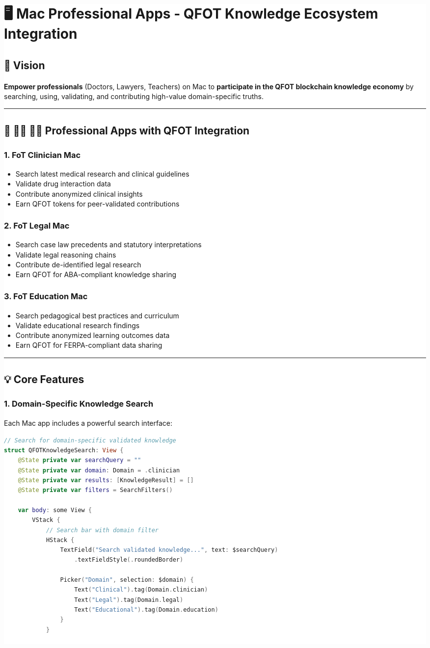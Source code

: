 # 🖥️ Mac Professional Apps - QFOT Knowledge Ecosystem Integration

## 🎯 Vision

**Empower professionals** (Doctors, Lawyers, Teachers) on Mac to **participate in the QFOT blockchain knowledge economy** by searching, using, validating, and contributing high-value domain-specific truths.

---

## 🏥 👨‍⚖️ 👨‍🏫 Professional Apps with QFOT Integration

### 1. **FoT Clinician Mac**
- Search latest medical research and clinical guidelines
- Validate drug interaction data
- Contribute anonymized clinical insights
- Earn QFOT tokens for peer-validated contributions

### 2. **FoT Legal Mac**
- Search case law precedents and statutory interpretations
- Validate legal reasoning chains
- Contribute de-identified legal research
- Earn QFOT for ABA-compliant knowledge sharing

### 3. **FoT Education Mac**
- Search pedagogical best practices and curriculum
- Validate educational research findings
- Contribute anonymized learning outcomes data
- Earn QFOT for FERPA-compliant data sharing

---

## 💡 Core Features

### 1. **Domain-Specific Knowledge Search**

Each Mac app includes a powerful search interface:

```swift
// Search for domain-specific validated knowledge
struct QFOTKnowledgeSearch: View {
    @State private var searchQuery = ""
    @State private var domain: Domain = .clinician
    @State private var results: [KnowledgeResult] = []
    @State private var filters = SearchFilters()
    
    var body: some View {
        VStack {
            // Search bar with domain filter
            HStack {
                TextField("Search validated knowledge...", text: $searchQuery)
                    .textFieldStyle(.roundedBorder)
                
                Picker("Domain", selection: $domain) {
                    Text("Clinical").tag(Domain.clinician)
                    Text("Legal").tag(Domain.legal)
                    Text("Educational").tag(Domain.education)
                }
            }
            
```